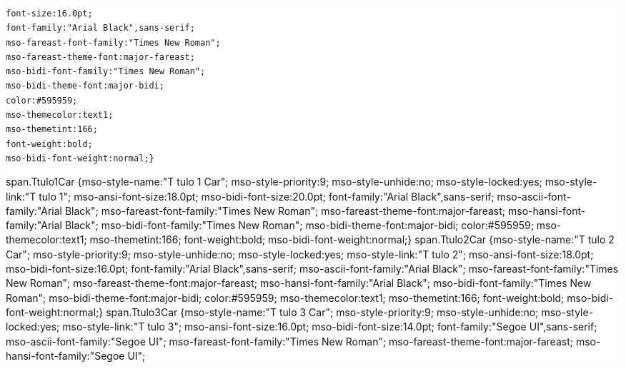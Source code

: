 	font-size:16.0pt;
	font-family:"Arial Black",sans-serif;
	mso-fareast-font-family:"Times New Roman";
	mso-fareast-theme-font:major-fareast;
	mso-bidi-font-family:"Times New Roman";
	mso-bidi-theme-font:major-bidi;
	color:#595959;
	mso-themecolor:text1;
	mso-themetint:166;
	font-weight:bold;
	mso-bidi-font-weight:normal;}
span.Ttulo1Car
	{mso-style-name:"T tulo 1 Car";
	mso-style-priority:9;
	mso-style-unhide:no;
	mso-style-locked:yes;
	mso-style-link:"T tulo 1";
	mso-ansi-font-size:18.0pt;
	mso-bidi-font-size:20.0pt;
	font-family:"Arial Black",sans-serif;
	mso-ascii-font-family:"Arial Black";
	mso-fareast-font-family:"Times New Roman";
	mso-fareast-theme-font:major-fareast;
	mso-hansi-font-family:"Arial Black";
	mso-bidi-font-family:"Times New Roman";
	mso-bidi-theme-font:major-bidi;
	color:#595959;
	mso-themecolor:text1;
	mso-themetint:166;
	font-weight:bold;
	mso-bidi-font-weight:normal;}
span.Ttulo2Car
	{mso-style-name:"T tulo 2 Car";
	mso-style-priority:9;
	mso-style-unhide:no;
	mso-style-locked:yes;
	mso-style-link:"T tulo 2";
	mso-ansi-font-size:18.0pt;
	mso-bidi-font-size:16.0pt;
	font-family:"Arial Black",sans-serif;
	mso-ascii-font-family:"Arial Black";
	mso-fareast-font-family:"Times New Roman";
	mso-fareast-theme-font:major-fareast;
	mso-hansi-font-family:"Arial Black";
	mso-bidi-font-family:"Times New Roman";
	mso-bidi-theme-font:major-bidi;
	color:#595959;
	mso-themecolor:text1;
	mso-themetint:166;
	font-weight:bold;
	mso-bidi-font-weight:normal;}
span.Ttulo3Car
	{mso-style-name:"T tulo 3 Car";
	mso-style-priority:9;
	mso-style-unhide:no;
	mso-style-locked:yes;
	mso-style-link:"T tulo 3";
	mso-ansi-font-size:16.0pt;
	mso-bidi-font-size:14.0pt;
	font-family:"Segoe UI",sans-serif;
	mso-ascii-font-family:"Segoe UI";
	mso-fareast-font-family:"Times New Roman";
	mso-fareast-theme-font:major-fareast;
	mso-hansi-font-family:"Segoe UI";